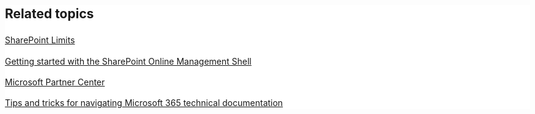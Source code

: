 ## Related topics

[SharePoint Limits](/office365/servicedescriptions/sharepoint-online-service-description/sharepoint-online-limits)

[Getting started with the SharePoint Online Management Shell](/powershell/sharepoint/sharepoint-online/connect-sharepoint-online)

[Microsoft Partner Center](https://partnercenter.microsoft.com/pcv/search)

[Tips and tricks for navigating Microsoft 365 technical documentation](/microsoft-365/microsoft-365-docs-navigation-guide)

